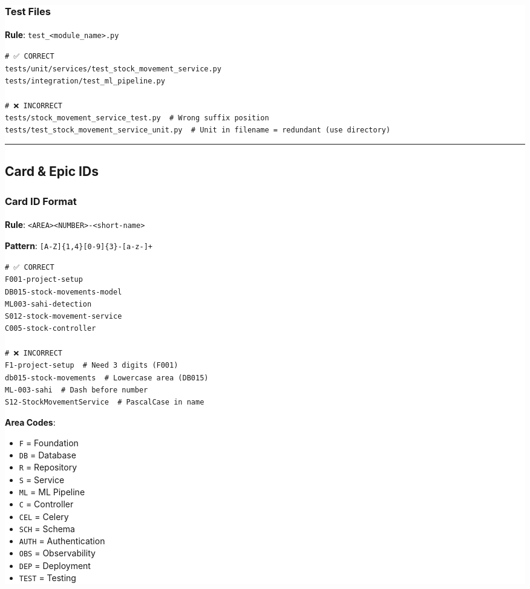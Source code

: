 ### Test Files

**Rule**: `test_<module_name>.py`

```
# ✅ CORRECT
tests/unit/services/test_stock_movement_service.py
tests/integration/test_ml_pipeline.py

# ❌ INCORRECT
tests/stock_movement_service_test.py  # Wrong suffix position
tests/test_stock_movement_service_unit.py  # Unit in filename = redundant (use directory)
```

---

## Card & Epic IDs

### Card ID Format

**Rule**: `<AREA><NUMBER>-<short-name>`

**Pattern**: `[A-Z]{1,4}[0-9]{3}-[a-z-]+`

```
# ✅ CORRECT
F001-project-setup
DB015-stock-movements-model
ML003-sahi-detection
S012-stock-movement-service
C005-stock-controller

# ❌ INCORRECT
F1-project-setup  # Need 3 digits (F001)
db015-stock-movements  # Lowercase area (DB015)
ML-003-sahi  # Dash before number
S12-StockMovementService  # PascalCase in name
```

**Area Codes**:

- `F` = Foundation
- `DB` = Database
- `R` = Repository
- `S` = Service
- `ML` = ML Pipeline
- `C` = Controller
- `CEL` = Celery
- `SCH` = Schema
- `AUTH` = Authentication
- `OBS` = Observability
- `DEP` = Deployment
- `TEST` = Testing
